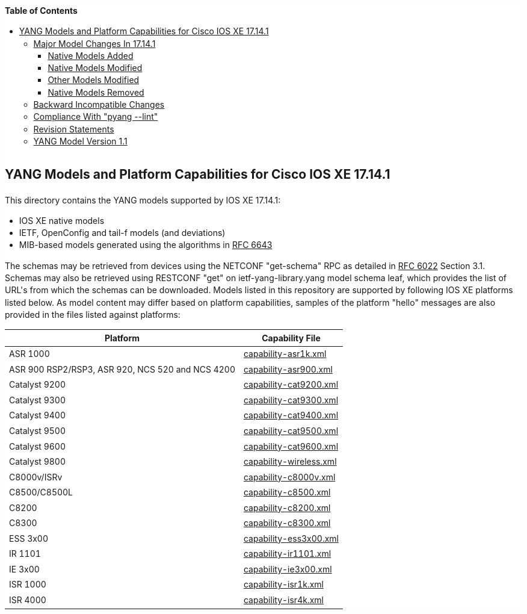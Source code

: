 

**Table of Contents** 

- [YANG Models and Platform Capabilities for Cisco IOS XE 17.14.1](#yang-models-and-platform-capabilities-for-cisco-ios-xe-17131)
  - [Major Model Changes In 17.14.1](#major-model-changes-in-17131)
    - [Native Models Added](#native-models-added)
    - [Native Models Modified](#native-models-modified)
    - [Other Models Modified](#other-models-modified)
    - [Native Models Removed](#native-models-removed)
  - [Backward Incompatible Changes](#backward-incompatible-changes)
  - [Compliance With "pyang --lint"](#compliance-with-pyang---lint)
  - [Revision Statements](#revision-statements)
  - [YANG Model Version 1.1](#yang-model-version-11)



## YANG Models and Platform Capabilities for Cisco IOS XE 17.14.1

This directory contains the YANG models supported by IOS XE 17.14.1:

* IOS XE native models
* IETF, OpenConfig and tail-f models (and deviations)
* MIB-based models generated using the algorithms in [RFC 6643](https://tools.ietf.org/html/rfc6643)

The schemas may be retrieved from devices using the NETCONF "get-schema" RPC as detailed in [RFC 6022](https://tools.ietf.org/html/rfc6022) Section 3.1. Schemas may also be retrieved using RESTCONF "get" on ietf-yang-library.yang model schema leaf, which provides the list of URL's from which the schemas can be downloaded. Models listed in this repository are supported by following IOS XE platforms
listed below. As model content may differ based on platform capabilities, samples of the platform "hello" messages are also provided in the files listed against platforms:

| Platform | Capability File |
|----------|-----------------|
| ASR 1000 | [capability-asr1k.xml](capability-asr1k.xml) |
| ASR 900 RSP2/RSP3, ASR 920, NCS 520 and NCS 4200 | [capability-asr900.xml](capability-asr900.xml) |
| Catalyst 9200 | [capability-cat9200.xml](capability-cat9200.xml) |
| Catalyst 9300 | [capability-cat9300.xml](capability-cat9300.xml) |
| Catalyst 9400 | [capability-cat9400.xml](capability-cat9400.xml) |
| Catalyst 9500 | [capability-cat9500.xml](capability-cat9500.xml) |
| Catalyst 9600 | [capability-cat9600.xml](capability-cat9600.xml) |
| Catalyst 9800 | [capability-wireless.xml](capability-wireless.xml) |
| C8000v/ISRv | [capability-c8000v.xml](capability-c8000v.xml) |
| C8500/C8500L | [capability-c8500.xml](capability-c8500.xml) |
| C8200 | [capability-c8200.xml](capability-c8200.xml) |
| C8300 | [capability-c8300.xml](capability-c8300.xml) |
| ESS 3x00 | [capability-ess3x00.xml](capability-ess3x00.xml) |
| IR 1101 | [capability-ir1101.xml](capability-ir1101.xml) |
| IE 3x00 | [capability-ie3x00.xml](capability-ie3x00.xml) |
| ISR 1000 | [capability-isr1k.xml](capability-isr1k.xml) |
| ISR 4000 | [capability-isr4k.xml](capability-isr4k.xml) |
